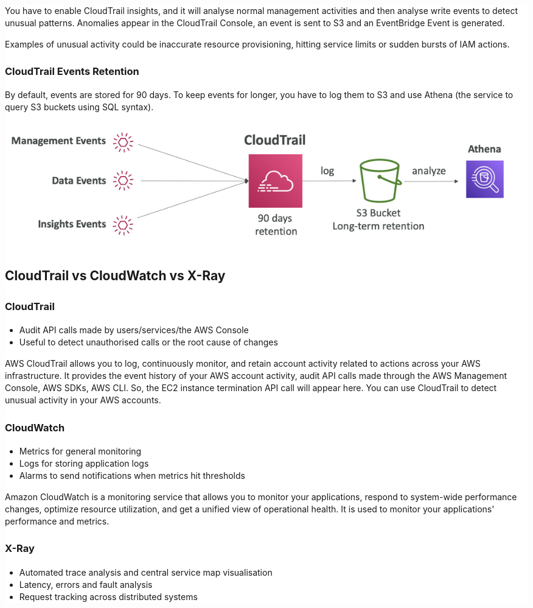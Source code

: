 You have to enable CloudTrail insights, and it will analyse normal management activities and then analyse write events to detect unusual patterns. Anomalies appear in the CloudTrail Console, an event is sent to S3 and an EventBridge Event is generated.

Examples of unusual activity could be inaccurate resource provisioning, hitting service limits or sudden bursts of IAM actions.

### CloudTrail Events Retention

By default, events are stored for 90 days. To keep events for longer, you have to log them to S3 and use Athena (the service to query S3 buckets using SQL syntax).

![](images/screenshot-2022-11-30-at-13-40-18-lb3p3xbp.png)


## CloudTrail vs CloudWatch vs X-Ray

### CloudTrail

- Audit API calls made by users/services/the AWS Console
- Useful to detect unauthorised calls or the root cause of changes

AWS CloudTrail allows you to log, continuously monitor, and retain account activity related to actions across your AWS infrastructure. It provides the event history of your AWS account activity, audit API calls made through the AWS Management Console, AWS SDKs, AWS CLI. So, the EC2 instance termination API call will appear here. You can use CloudTrail to detect unusual activity in your AWS accounts.


### CloudWatch
- Metrics for general monitoring
- Logs for storing application logs
- Alarms to send notifications when metrics hit thresholds

Amazon CloudWatch is a monitoring service that allows you to monitor your applications, respond to system-wide performance changes, optimize resource utilization, and get a unified view of operational health. It is used to monitor your applications' performance and metrics.


### X-Ray
- Automated trace analysis and central service map visualisation
- Latency, errors and fault analysis
- Request tracking across distributed systems
